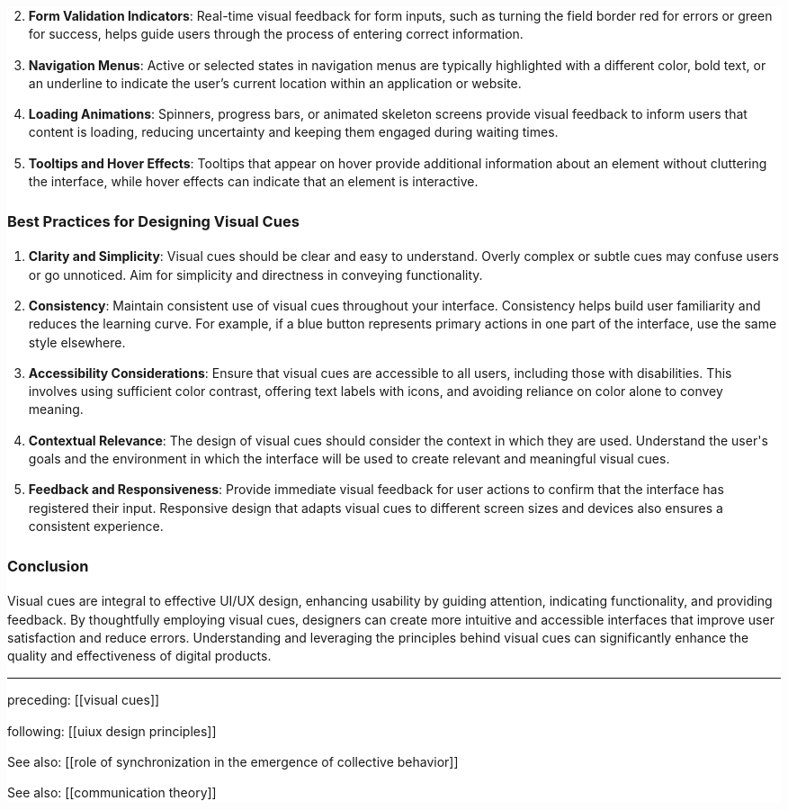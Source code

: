 2. **Form Validation Indicators**: Real-time visual feedback for form inputs, such as turning the field border red for errors or green for success, helps guide users through the process of entering correct information.

3. **Navigation Menus**: Active or selected states in navigation menus are typically highlighted with a different color, bold text, or an underline to indicate the user’s current location within an application or website.

4. **Loading Animations**: Spinners, progress bars, or animated skeleton screens provide visual feedback to inform users that content is loading, reducing uncertainty and keeping them engaged during waiting times.

5. **Tooltips and Hover Effects**: Tooltips that appear on hover provide additional information about an element without cluttering the interface, while hover effects can indicate that an element is interactive.

### Best Practices for Designing Visual Cues

1. **Clarity and Simplicity**: Visual cues should be clear and easy to understand. Overly complex or subtle cues may confuse users or go unnoticed. Aim for simplicity and directness in conveying functionality.

2. **Consistency**: Maintain consistent use of visual cues throughout your interface. Consistency helps build user familiarity and reduces the learning curve. For example, if a blue button represents primary actions in one part of the interface, use the same style elsewhere.

3. **Accessibility Considerations**: Ensure that visual cues are accessible to all users, including those with disabilities. This involves using sufficient color contrast, offering text labels with icons, and avoiding reliance on color alone to convey meaning.

4. **Contextual Relevance**: The design of visual cues should consider the context in which they are used. Understand the user's goals and the environment in which the interface will be used to create relevant and meaningful visual cues.

5. **Feedback and Responsiveness**: Provide immediate visual feedback for user actions to confirm that the interface has registered their input. Responsive design that adapts visual cues to different screen sizes and devices also ensures a consistent experience.

### Conclusion

Visual cues are integral to effective UI/UX design, enhancing usability by guiding attention, indicating functionality, and providing feedback. By thoughtfully employing visual cues, designers can create more intuitive and accessible interfaces that improve user satisfaction and reduce errors. Understanding and leveraging the principles behind visual cues can significantly enhance the quality and effectiveness of digital products.


---

preceding: [[visual cues]]  


following: [[uiux design principles]]

See also: [[role of synchronization in the emergence of collective behavior]]


See also: [[communication theory]]
